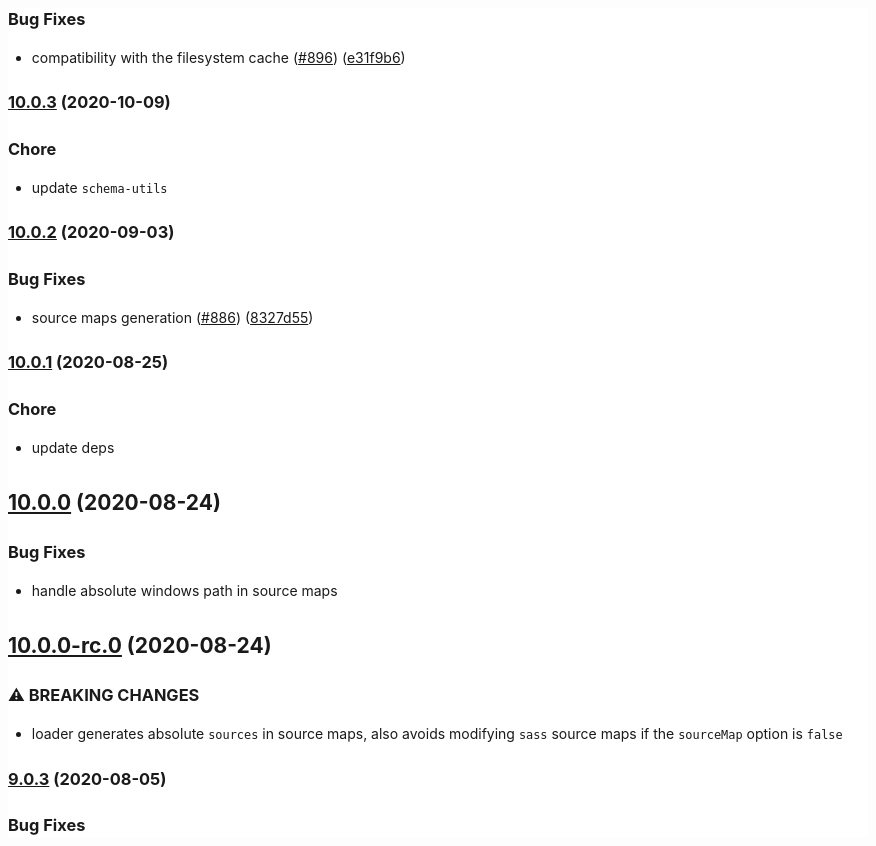 
### Bug Fixes

* compatibility with the filesystem cache ([#896](https://github.com/webpack-contrib/sass-loader/issues/896)) ([e31f9b6](https://github.com/webpack-contrib/sass-loader/commit/e31f9b682f62e957fd2075582c3cf6cf0daf6b52))

### [10.0.3](https://github.com/webpack-contrib/sass-loader/compare/v10.0.2...v10.0.3) (2020-10-09)

### Chore

* update `schema-utils`

### [10.0.2](https://github.com/webpack-contrib/sass-loader/compare/v10.0.1...v10.0.2) (2020-09-03)


### Bug Fixes

* source maps generation ([#886](https://github.com/webpack-contrib/sass-loader/issues/886)) ([8327d55](https://github.com/webpack-contrib/sass-loader/commit/8327d55df9e8fc6e24d2759d7bd50174ed1ff1e4))

### [10.0.1](https://github.com/webpack-contrib/sass-loader/compare/v10.0.0...v10.0.1) (2020-08-25)

### Chore

* update deps

## [10.0.0](https://github.com/webpack-contrib/sass-loader/compare/v10.0.0-rc.0...v10.0.0) (2020-08-24)

### Bug Fixes

* handle absolute windows path in source maps

## [10.0.0-rc.0](https://github.com/webpack-contrib/sass-loader/compare/v9.0.3...v10.0.0-rc.0) (2020-08-24)


### ⚠ BREAKING CHANGES

* loader generates absolute `sources` in source maps, also avoids modifying `sass` source maps if the `sourceMap` option is `false`

### [9.0.3](https://github.com/webpack-contrib/sass-loader/compare/v9.0.2...v9.0.3) (2020-08-05)


### Bug Fixes
